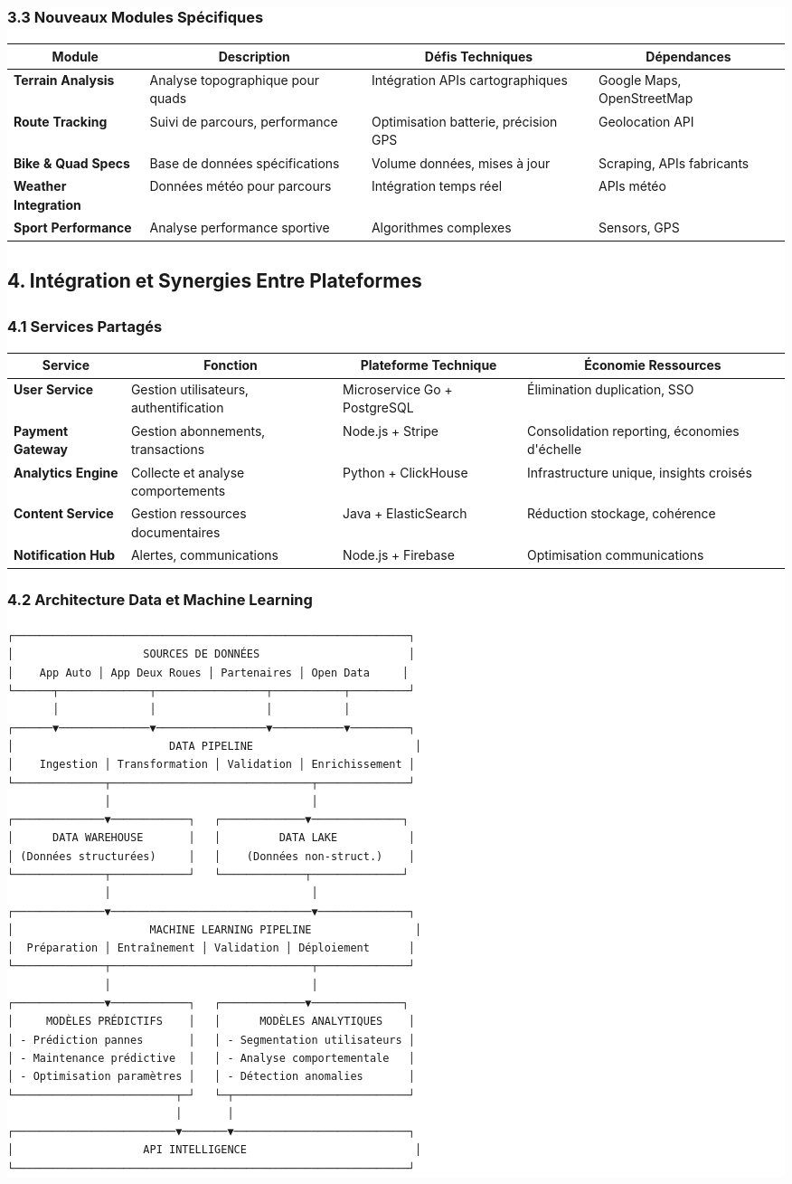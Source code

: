 ### 3.3 Nouveaux Modules Spécifiques

| Module | Description | Défis Techniques | Dépendances |
|--------|-------------|------------------|-------------|
| **Terrain Analysis** | Analyse topographique pour quads | Intégration APIs cartographiques | Google Maps, OpenStreetMap |
| **Route Tracking** | Suivi de parcours, performance | Optimisation batterie, précision GPS | Geolocation API |
| **Bike & Quad Specs** | Base de données spécifications | Volume données, mises à jour | Scraping, APIs fabricants |
| **Weather Integration** | Données météo pour parcours | Intégration temps réel | APIs météo |
| **Sport Performance** | Analyse performance sportive | Algorithmes complexes | Sensors, GPS |

## 4. Intégration et Synergies Entre Plateformes

### 4.1 Services Partagés

| Service | Fonction | Plateforme Technique | Économie Ressources |
|---------|----------|----------------------|--------------------|
| **User Service** | Gestion utilisateurs, authentification | Microservice Go + PostgreSQL | Élimination duplication, SSO |
| **Payment Gateway** | Gestion abonnements, transactions | Node.js + Stripe | Consolidation reporting, économies d'échelle |
| **Analytics Engine** | Collecte et analyse comportements | Python + ClickHouse | Infrastructure unique, insights croisés |
| **Content Service** | Gestion ressources documentaires | Java + ElasticSearch | Réduction stockage, cohérence |
| **Notification Hub** | Alertes, communications | Node.js + Firebase | Optimisation communications |

### 4.2 Architecture Data et Machine Learning

```
┌─────────────────────────────────────────────────────────────┐
│                    SOURCES DE DONNÉES                       │
│    App Auto │ App Deux Roues │ Partenaires │ Open Data     │
└──────┬──────────────┬─────────────────┬───────────┬─────────┘
       │              │                 │           │
┌──────▼──────────────▼─────────────────▼───────────▼─────────┐
│                        DATA PIPELINE                         │
│    Ingestion │ Transformation │ Validation │ Enrichissement │
└──────────────┬───────────────────────────────┬──────────────┘
               │                               │
┌──────────────▼────────────┐   ┌─────────────▼──────────────┐
│      DATA WAREHOUSE       │   │         DATA LAKE           │
│ (Données structurées)     │   │    (Données non-struct.)    │
└──────────────┬────────────┘   └─────────────┬──────────────┘
               │                               │
┌──────────────▼───────────────────────────────▼──────────────┐
│                     MACHINE LEARNING PIPELINE                │
│  Préparation │ Entraînement │ Validation │ Déploiement      │
└──────────────┬───────────────────────────────┬──────────────┘
               │                               │
┌──────────────▼────────────┐   ┌─────────────▼──────────────┐
│     MODÈLES PRÉDICTIFS    │   │      MODÈLES ANALYTIQUES    │
│ - Prédiction pannes       │   │ - Segmentation utilisateurs │
│ - Maintenance prédictive  │   │ - Analyse comportementale   │
│ - Optimisation paramètres │   │ - Détection anomalies       │
└─────────────────────────┬─┘   └─┬───────────────────────────┘
                          │       │
┌─────────────────────────▼───────▼───────────────────────────┐
│                    API INTELLIGENCE                          │
└─────────────────────────────────────────────────────────────┘
```
